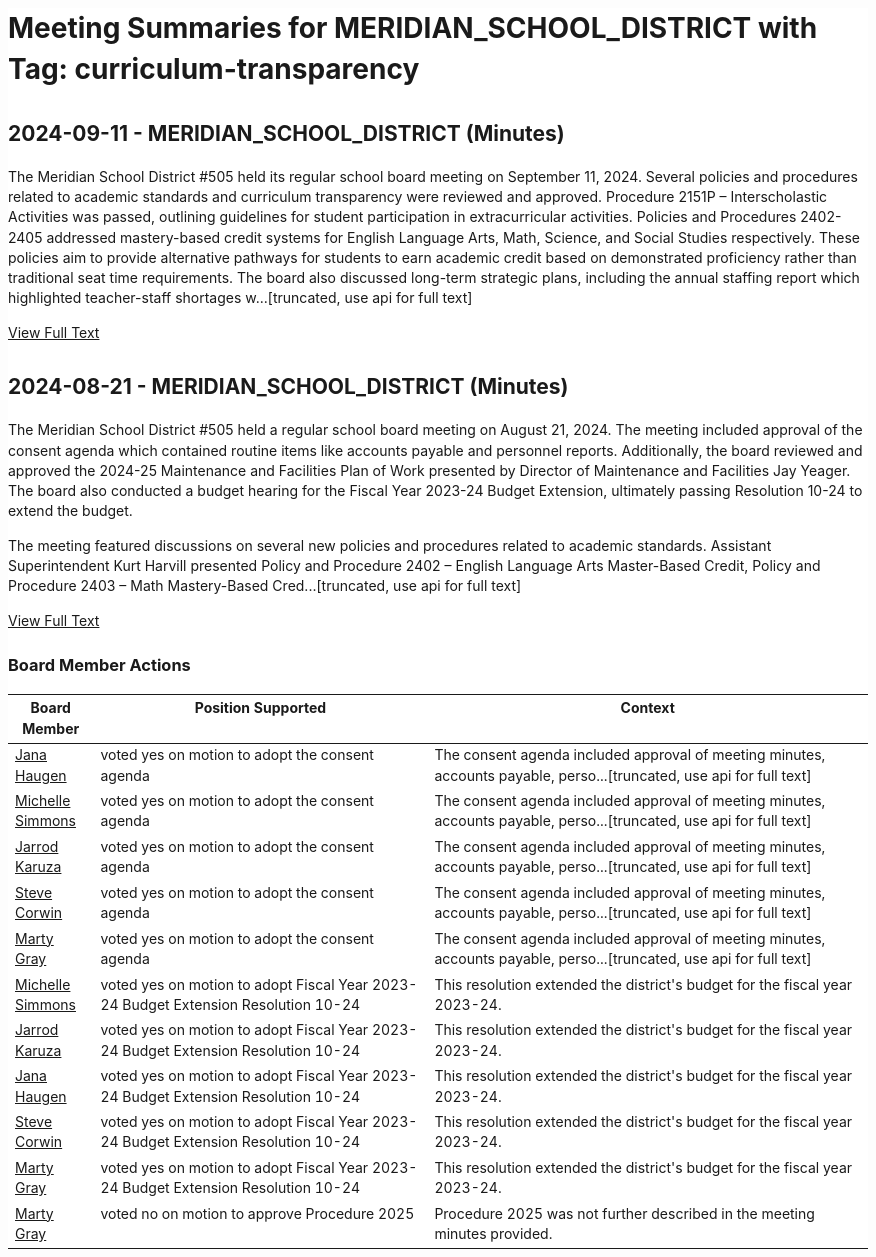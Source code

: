 # Meeting Summaries for MERIDIAN_SCHOOL_DISTRICT with Tag: curriculum-transparency

## 2024-09-11 - MERIDIAN_SCHOOL_DISTRICT (Minutes)

The Meridian School District #505 held its regular school board meeting on September 11, 2024.  Several policies and procedures related to academic standards and curriculum transparency were reviewed and approved. Procedure 2151P – Interscholastic Activities was passed, outlining guidelines for student participation in extracurricular activities.  Policies and Procedures 2402-2405 addressed mastery-based credit systems for English Language Arts, Math, Science, and Social Studies respectively. These policies aim to provide alternative pathways for students to earn academic credit based on demonstrated proficiency rather than traditional seat time requirements. The board also discussed long-term strategic plans, including the annual staffing report which highlighted teacher-staff shortages w...[truncated, use api for full text]

[View Full Text](https://raw.githubusercontent.com/civiclensllc/WashingtonStateSchoolBoardExplorer/refs/heads/main/data/countries/usa/states/wa/counties/whatcom/school_boards/meridian_school_district/2024/2024-09-11-minutes.txt)

## 2024-08-21 - MERIDIAN_SCHOOL_DISTRICT (Minutes)

The Meridian School District #505 held a regular school board meeting on August 21, 2024.  The meeting included approval of the consent agenda which contained routine items like accounts payable and personnel reports. Additionally, the board reviewed and approved the 2024-25 Maintenance and Facilities Plan of Work presented by Director of Maintenance and Facilities Jay Yeager. The board also conducted a budget hearing for the Fiscal Year 2023-24 Budget Extension, ultimately passing Resolution 10-24 to extend the budget.

The meeting featured discussions on several new policies and procedures related to academic standards. Assistant Superintendent Kurt Harvill presented Policy and Procedure 2402 – English Language Arts Master-Based Credit, Policy and Procedure 2403 – Math Mastery-Based Cred...[truncated, use api for full text]

[View Full Text](https://raw.githubusercontent.com/civiclensllc/WashingtonStateSchoolBoardExplorer/refs/heads/main/data/countries/usa/states/wa/counties/whatcom/school_boards/meridian_school_district/2024/2024-08-21-minutes.txt)

### Board Member Actions

| Board Member | Position Supported | Context |
|--------------|--------------------|---------|
| [Jana Haugen](board_member_21.md) | voted yes on motion to adopt the consent agenda | The consent agenda included approval of meeting minutes, accounts payable, perso...[truncated, use api for full text] |
| [Michelle Simmons](board_member_25.md) | voted yes on motion to adopt the consent agenda | The consent agenda included approval of meeting minutes, accounts payable, perso...[truncated, use api for full text] |
| [Jarrod Karuza](board_member_22.md) | voted yes on motion to adopt the consent agenda | The consent agenda included approval of meeting minutes, accounts payable, perso...[truncated, use api for full text] |
| [Steve Corwin](board_member_23.md) | voted yes on motion to adopt the consent agenda | The consent agenda included approval of meeting minutes, accounts payable, perso...[truncated, use api for full text] |
| [Marty Gray](board_member_24.md) | voted yes on motion to adopt the consent agenda | The consent agenda included approval of meeting minutes, accounts payable, perso...[truncated, use api for full text] |
| [Michelle Simmons](board_member_25.md) | voted yes on motion to adopt Fiscal Year 2023-24 Budget Extension Resolution 10-24 | This resolution extended the district's budget for the fiscal year 2023-24. |
| [Jarrod Karuza](board_member_22.md) | voted yes on motion to adopt Fiscal Year 2023-24 Budget Extension Resolution 10-24 | This resolution extended the district's budget for the fiscal year 2023-24. |
| [Jana Haugen](board_member_21.md) | voted yes on motion to adopt Fiscal Year 2023-24 Budget Extension Resolution 10-24 | This resolution extended the district's budget for the fiscal year 2023-24. |
| [Steve Corwin](board_member_23.md) | voted yes on motion to adopt Fiscal Year 2023-24 Budget Extension Resolution 10-24 | This resolution extended the district's budget for the fiscal year 2023-24. |
| [Marty Gray](board_member_24.md) | voted yes on motion to adopt Fiscal Year 2023-24 Budget Extension Resolution 10-24 | This resolution extended the district's budget for the fiscal year 2023-24. |
| [Marty Gray](board_member_24.md) | voted no on motion to approve Procedure 2025 | Procedure 2025 was not further described in the meeting minutes provided. |
